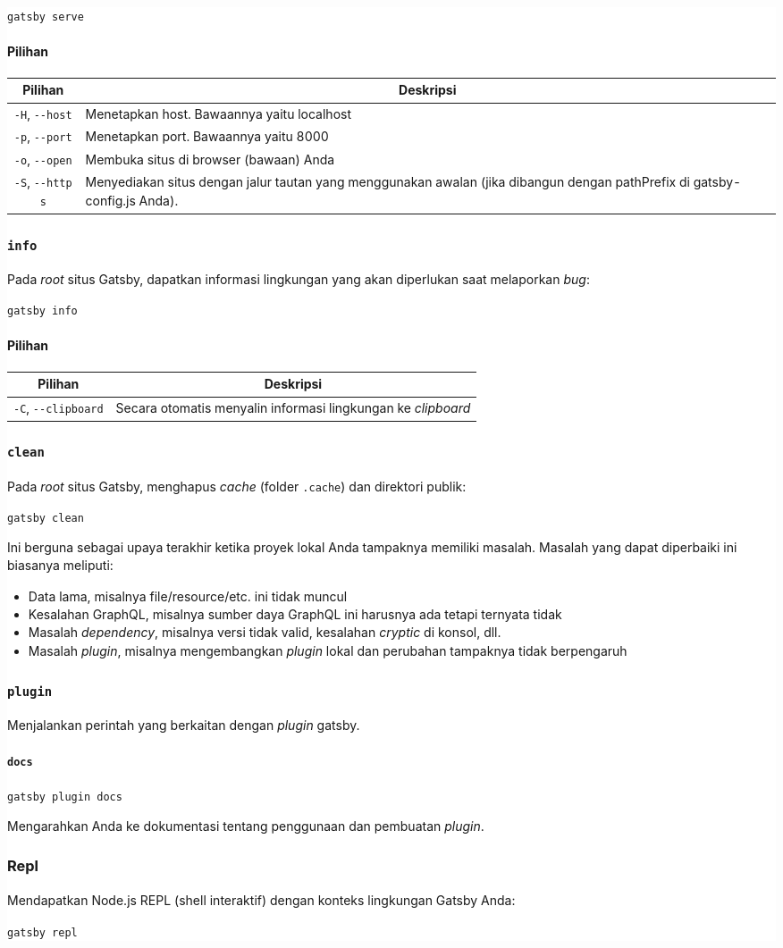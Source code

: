 `gatsby serve`

#### Pilihan

|     Pilihan     | Deskripsi                                       |
| :-------------: | ----------------------------------------------- |
| `-H`, `--host`  | Menetapkan host. Bawaannya yaitu localhost      |
| `-p`, `--port`  | Menetapkan port. Bawaannya yaitu 8000           |
| `-o`, `--open`  | Membuka situs di browser (bawaan) Anda          |
| `-S`, `--https` | Menyediakan situs dengan jalur tautan yang menggunakan awalan (jika dibangun dengan pathPrefix di gatsby-config.js Anda). |

### `info`

Pada *root* situs Gatsby, dapatkan informasi lingkungan yang akan diperlukan saat melaporkan *bug*:

`gatsby info`

#### Pilihan

|       Pilihan       | Deskripsi                                                    |
| :-----------------: | -------------------------------------------------------      |
| `-C`, `--clipboard` | Secara otomatis menyalin informasi lingkungan ke *clipboard* |

### `clean`

Pada *root* situs Gatsby, menghapus *cache* (folder `.cache`) dan direktori publik:

`gatsby clean`

Ini berguna sebagai upaya terakhir ketika proyek lokal Anda tampaknya memiliki masalah. Masalah yang dapat diperbaiki ini biasanya meliputi:

- Data lama, misalnya file/resource/etc. ini tidak muncul
- Kesalahan GraphQL, misalnya sumber daya GraphQL ini harusnya ada tetapi ternyata tidak
- Masalah *dependency*, misalnya versi tidak valid, kesalahan *cryptic* di konsol, dll.
- Masalah *plugin*, misalnya mengembangkan *plugin* lokal dan perubahan tampaknya tidak berpengaruh

### `plugin`

Menjalankan perintah yang berkaitan dengan *plugin* gatsby.

#### `docs`

`gatsby plugin docs`

Mengarahkan Anda ke dokumentasi tentang penggunaan dan pembuatan *plugin*.

### Repl

Mendapatkan Node.js REPL (shell interaktif) dengan konteks lingkungan Gatsby Anda:

`gatsby repl`
